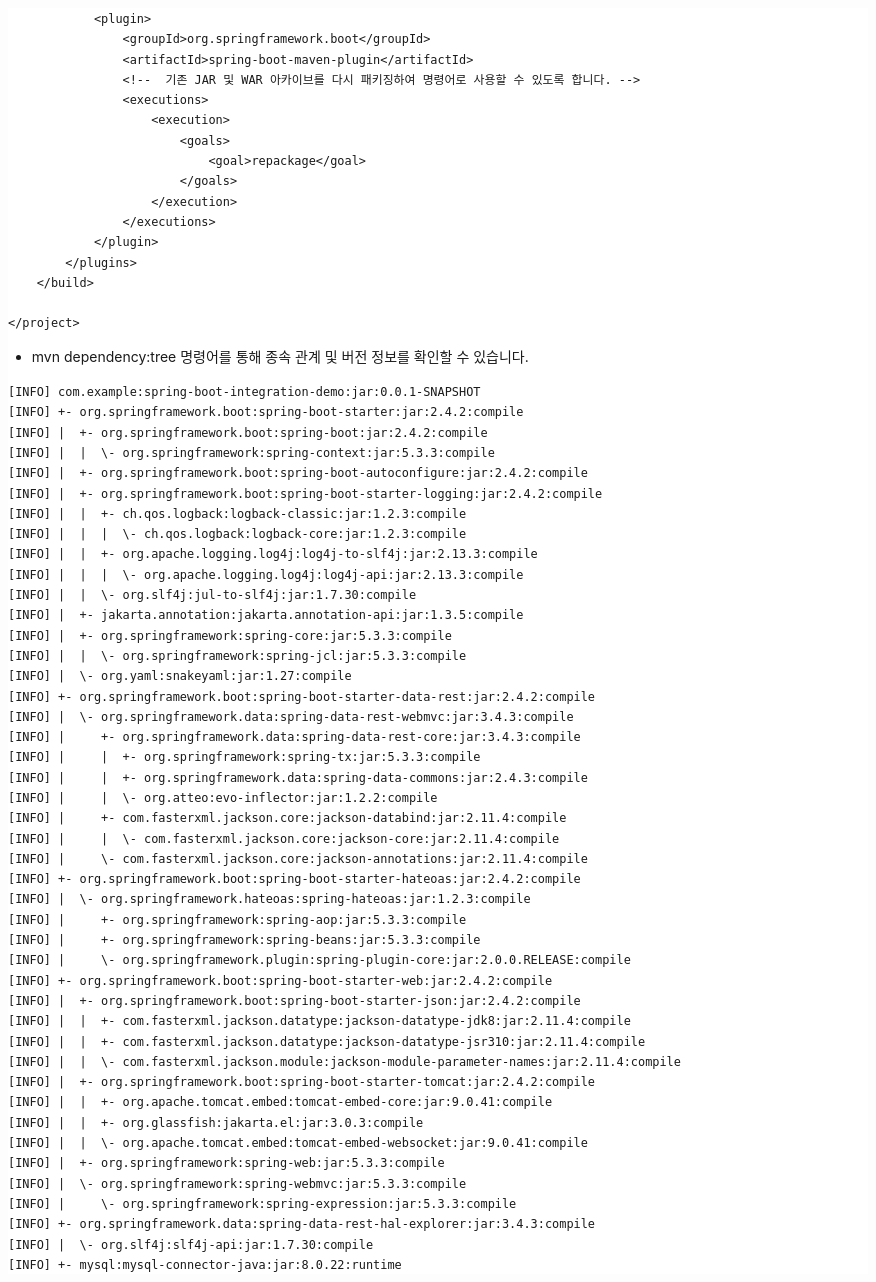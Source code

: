 ```
            <plugin>
                <groupId>org.springframework.boot</groupId>
                <artifactId>spring-boot-maven-plugin</artifactId>
				<!--  기존 JAR 및 WAR 아카이브를 다시 패키징하여 명령어로 사용할 수 있도록 합니다. -->
                <executions>
                    <execution>
                        <goals>
                            <goal>repackage</goal>
                        </goals>
                    </execution>
                </executions>
            </plugin>
        </plugins>
    </build>

</project>
```
- mvn dependency:tree 명령어를 통해 종속 관계 및 버전 정보를 확인할 수 있습니다.
```
[INFO] com.example:spring-boot-integration-demo:jar:0.0.1-SNAPSHOT
[INFO] +- org.springframework.boot:spring-boot-starter:jar:2.4.2:compile
[INFO] |  +- org.springframework.boot:spring-boot:jar:2.4.2:compile
[INFO] |  |  \- org.springframework:spring-context:jar:5.3.3:compile
[INFO] |  +- org.springframework.boot:spring-boot-autoconfigure:jar:2.4.2:compile
[INFO] |  +- org.springframework.boot:spring-boot-starter-logging:jar:2.4.2:compile
[INFO] |  |  +- ch.qos.logback:logback-classic:jar:1.2.3:compile
[INFO] |  |  |  \- ch.qos.logback:logback-core:jar:1.2.3:compile
[INFO] |  |  +- org.apache.logging.log4j:log4j-to-slf4j:jar:2.13.3:compile
[INFO] |  |  |  \- org.apache.logging.log4j:log4j-api:jar:2.13.3:compile
[INFO] |  |  \- org.slf4j:jul-to-slf4j:jar:1.7.30:compile
[INFO] |  +- jakarta.annotation:jakarta.annotation-api:jar:1.3.5:compile
[INFO] |  +- org.springframework:spring-core:jar:5.3.3:compile
[INFO] |  |  \- org.springframework:spring-jcl:jar:5.3.3:compile
[INFO] |  \- org.yaml:snakeyaml:jar:1.27:compile
[INFO] +- org.springframework.boot:spring-boot-starter-data-rest:jar:2.4.2:compile
[INFO] |  \- org.springframework.data:spring-data-rest-webmvc:jar:3.4.3:compile
[INFO] |     +- org.springframework.data:spring-data-rest-core:jar:3.4.3:compile
[INFO] |     |  +- org.springframework:spring-tx:jar:5.3.3:compile
[INFO] |     |  +- org.springframework.data:spring-data-commons:jar:2.4.3:compile
[INFO] |     |  \- org.atteo:evo-inflector:jar:1.2.2:compile
[INFO] |     +- com.fasterxml.jackson.core:jackson-databind:jar:2.11.4:compile
[INFO] |     |  \- com.fasterxml.jackson.core:jackson-core:jar:2.11.4:compile
[INFO] |     \- com.fasterxml.jackson.core:jackson-annotations:jar:2.11.4:compile
[INFO] +- org.springframework.boot:spring-boot-starter-hateoas:jar:2.4.2:compile
[INFO] |  \- org.springframework.hateoas:spring-hateoas:jar:1.2.3:compile
[INFO] |     +- org.springframework:spring-aop:jar:5.3.3:compile
[INFO] |     +- org.springframework:spring-beans:jar:5.3.3:compile
[INFO] |     \- org.springframework.plugin:spring-plugin-core:jar:2.0.0.RELEASE:compile
[INFO] +- org.springframework.boot:spring-boot-starter-web:jar:2.4.2:compile
[INFO] |  +- org.springframework.boot:spring-boot-starter-json:jar:2.4.2:compile
[INFO] |  |  +- com.fasterxml.jackson.datatype:jackson-datatype-jdk8:jar:2.11.4:compile
[INFO] |  |  +- com.fasterxml.jackson.datatype:jackson-datatype-jsr310:jar:2.11.4:compile
[INFO] |  |  \- com.fasterxml.jackson.module:jackson-module-parameter-names:jar:2.11.4:compile
[INFO] |  +- org.springframework.boot:spring-boot-starter-tomcat:jar:2.4.2:compile
[INFO] |  |  +- org.apache.tomcat.embed:tomcat-embed-core:jar:9.0.41:compile
[INFO] |  |  +- org.glassfish:jakarta.el:jar:3.0.3:compile
[INFO] |  |  \- org.apache.tomcat.embed:tomcat-embed-websocket:jar:9.0.41:compile
[INFO] |  +- org.springframework:spring-web:jar:5.3.3:compile
[INFO] |  \- org.springframework:spring-webmvc:jar:5.3.3:compile
[INFO] |     \- org.springframework:spring-expression:jar:5.3.3:compile
[INFO] +- org.springframework.data:spring-data-rest-hal-explorer:jar:3.4.3:compile
[INFO] |  \- org.slf4j:slf4j-api:jar:1.7.30:compile
[INFO] +- mysql:mysql-connector-java:jar:8.0.22:runtime
```